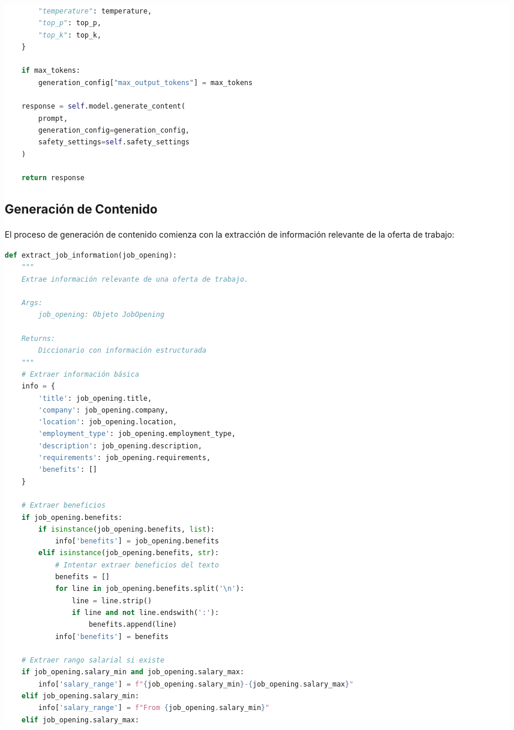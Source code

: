 ```python
        "temperature": temperature,
        "top_p": top_p,
        "top_k": top_k,
    }
    
    if max_tokens:
        generation_config["max_output_tokens"] = max_tokens
    
    response = self.model.generate_content(
        prompt,
        generation_config=generation_config,
        safety_settings=self.safety_settings
    )
    
    return response
```

## Generación de Contenido

El proceso de generación de contenido comienza con la extracción de información relevante de la oferta de trabajo:

```python
def extract_job_information(job_opening):
    """
    Extrae información relevante de una oferta de trabajo.
    
    Args:
        job_opening: Objeto JobOpening
        
    Returns:
        Diccionario con información estructurada
    """
    # Extraer información básica
    info = {
        'title': job_opening.title,
        'company': job_opening.company,
        'location': job_opening.location,
        'employment_type': job_opening.employment_type,
        'description': job_opening.description,
        'requirements': job_opening.requirements,
        'benefits': []
    }
    
    # Extraer beneficios
    if job_opening.benefits:
        if isinstance(job_opening.benefits, list):
            info['benefits'] = job_opening.benefits
        elif isinstance(job_opening.benefits, str):
            # Intentar extraer beneficios del texto
            benefits = []
            for line in job_opening.benefits.split('\n'):
                line = line.strip()
                if line and not line.endswith(':'):
                    benefits.append(line)
            info['benefits'] = benefits
    
    # Extraer rango salarial si existe
    if job_opening.salary_min and job_opening.salary_max:
        info['salary_range'] = f"{job_opening.salary_min}-{job_opening.salary_max}"
    elif job_opening.salary_min:
        info['salary_range'] = f"From {job_opening.salary_min}"
    elif job_opening.salary_max:
```
